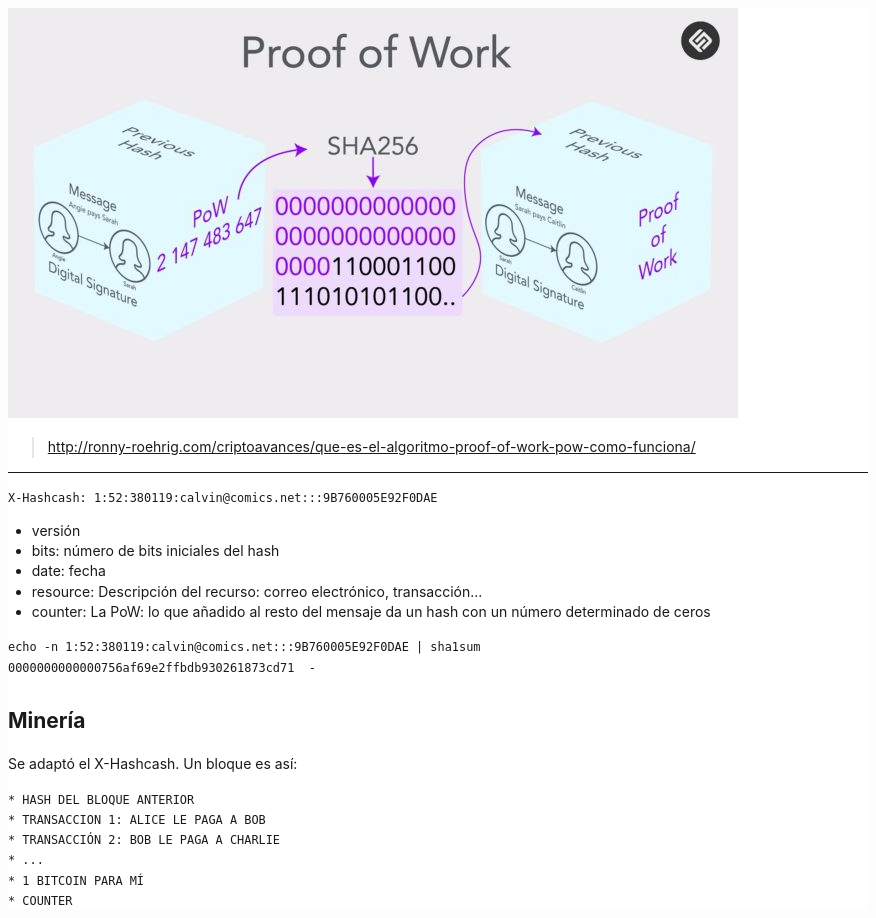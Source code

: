 ![bg w:100% right:40%](images/hashes/proof-of-work.jpg)

> http://ronny-roehrig.com/criptoavances/que-es-el-algoritmo-proof-of-work-pow-como-funciona/

---

```
X-Hashcash: 1:52:380119:calvin@comics.net:::9B760005E92F0DAE
```

- versión
- bits: número de bits iniciales del hash
- date: fecha
- resource: Descripción del recurso: correo electrónico, transacción...
- counter: La PoW: lo que añadido al resto del mensaje da un hash con un número determinado de ceros

```
echo -n 1:52:380119:calvin@comics.net:::9B760005E92F0DAE | sha1sum  
0000000000000756af69e2ffbdb930261873cd71  -
```

## Minería

Se adaptó el X-Hashcash. Un bloque es así:

```
* HASH DEL BLOQUE ANTERIOR
* TRANSACCION 1: ALICE LE PAGA A BOB
* TRANSACCIÓN 2: BOB LE PAGA A CHARLIE
* ...
* 1 BITCOIN PARA MÍ
* COUNTER
```
